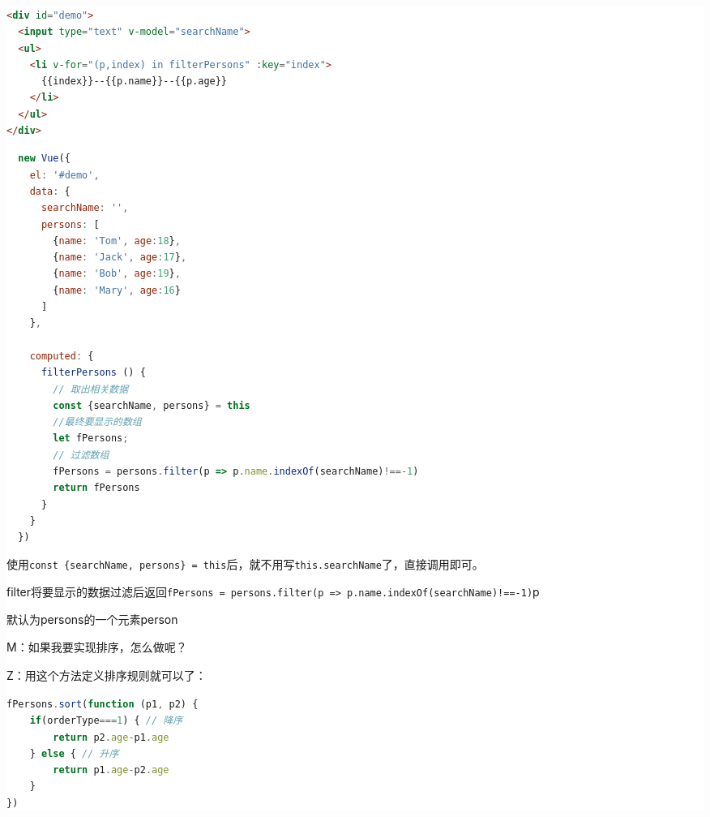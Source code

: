 ```html
<div id="demo">
  <input type="text" v-model="searchName">
  <ul>
    <li v-for="(p,index) in filterPersons" :key="index">
      {{index}}--{{p.name}}--{{p.age}}
    </li>
  </ul>
</div>
```

```javascript
  new Vue({
    el: '#demo',
    data: {
      searchName: '',
      persons: [
        {name: 'Tom', age:18},
        {name: 'Jack', age:17},
        {name: 'Bob', age:19},
        {name: 'Mary', age:16}
      ]
    },

    computed: {
      filterPersons () {
        // 取出相关数据
        const {searchName, persons} = this
		//最终要显示的数组
		let fPersons;
        // 过滤数组        
		fPersons = persons.filter(p => p.name.indexOf(searchName)!==-1)  
        return fPersons
      }
    }
  })
```

使用``const {searchName, persons} = this``后，就不用写``this.searchName``了，直接调用即可。

filter将要显示的数据过滤后返回``fPersons = persons.filter(p => p.name.indexOf(searchName)!==-1)``p

默认为persons的一个元素person

M：如果我要实现排序，怎么做呢？

Z：用这个方法定义排序规则就可以了：

```javascript
fPersons.sort(function (p1, p2) {
    if(orderType===1) { // 降序
        return p2.age-p1.age
    } else { // 升序
        return p1.age-p2.age
    }
})
```

